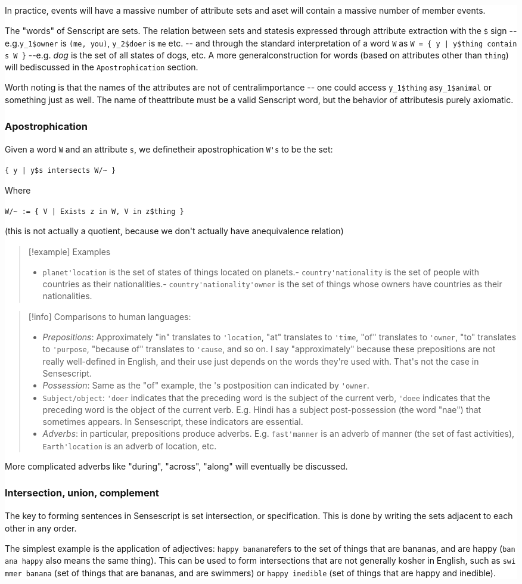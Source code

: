 In practice, events will have a massive number of attribute sets and aset will contain a massive number of member events.

The "words" of Senscript are sets. The relation between sets and statesis expressed through attribute extraction with the `$` sign -- e.g.`y_1$owner` is `(me, you)`, `y_2$doer` is `me` etc. -- and through the standard interpretation of a word `W` as `W = { y | y$thing contains W }` --e.g. *dog* is the set of all states of dogs, etc. A more generalconstruction for words (based on attributes other than `thing`) will bediscussed in the `Apostrophication` section.

Worth noting is that the names of the attributes are not of centralimportance -- one could access `y_1$thing` as`y_1$animal` or something just as well. The name of theattribute must be a valid Senscript word, but the behavior of attributesis purely axiomatic.

### Apostrophication

Given a word `W` and an attribute `s`, we definetheir apostrophication `W's` to be the set:

```
{ y | y$s intersects W/~ }
```

Where

```
W/~ := { V | Exists z in W, V in z$thing }
```

(this is not actually a quotient, because we don't actually have anequivalence relation)

> [!example] Examples
> - `planet'location` is the set of states of things located on planets.- `country'nationality` is the set of people with countries as their nationalities.- `country'nationality'owner` is the set of things whose owners have countries as their nationalities.

> [!info] Comparisons to human languages:
> - *Prepositions*: Approximately "in" translates to `'location`, "at" translates to `'time`, "of" translates to `'owner`, "to" translates to `'purpose`, "because of" translates to `'cause`, and so on. I say "approximately" because these prepositions are not really well-defined in English, and their use just depends on the words they're used with. That's not the case in Sensescript.
> - *Possession*: Same as the "of" example, the 's postposition can indicated by `'owner`.
> - `Subject/object`: `'doer` indicates that the preceding word is the subject of the current verb, `'doee` indicates that the preceding word is the object of the current verb. E.g. Hindi has a subject post-possession (the word "nae") that sometimes appears. In Sensescript, these indicators are essential.
> - *Adverbs*: in particular, prepositions produce adverbs. E.g. `fast'manner` is an adverb of manner (the set of fast activities), `Earth'location` is an adverb of location, etc.

More complicated adverbs like "during", "across", "along" will eventually be discussed.

### Intersection, union, complement

The key to forming sentences in Sensescript is set intersection, or specification. This is done by writing the sets adjacent to each other in any order.

The simplest example is the application of adjectives: `happy banana`refers to the set of things that are bananas, and are happy (`banana happy` also means the same thing). This can be used to form intersections that are not generally kosher in English, such as `swimmer banana` (set of things that are bananas, and are swimmers) or `happy inedible` (set of things that are happy and inedible).
